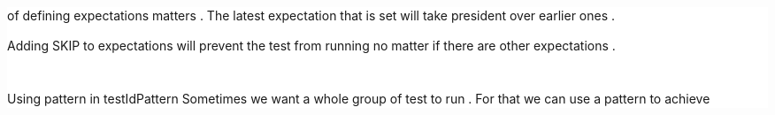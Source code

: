 of
defining
expectations
matters
.
The
latest
expectation
that
is
set
will
take
president
over
earlier
ones
.
>
Adding
SKIP
to
expectations
will
prevent
the
test
from
running
no
matter
if
there
are
other
expectations
.
#
#
#
Using
pattern
in
testIdPattern
Sometimes
we
want
a
whole
group
of
test
to
run
.
For
that
we
can
use
a
pattern
to
achieve